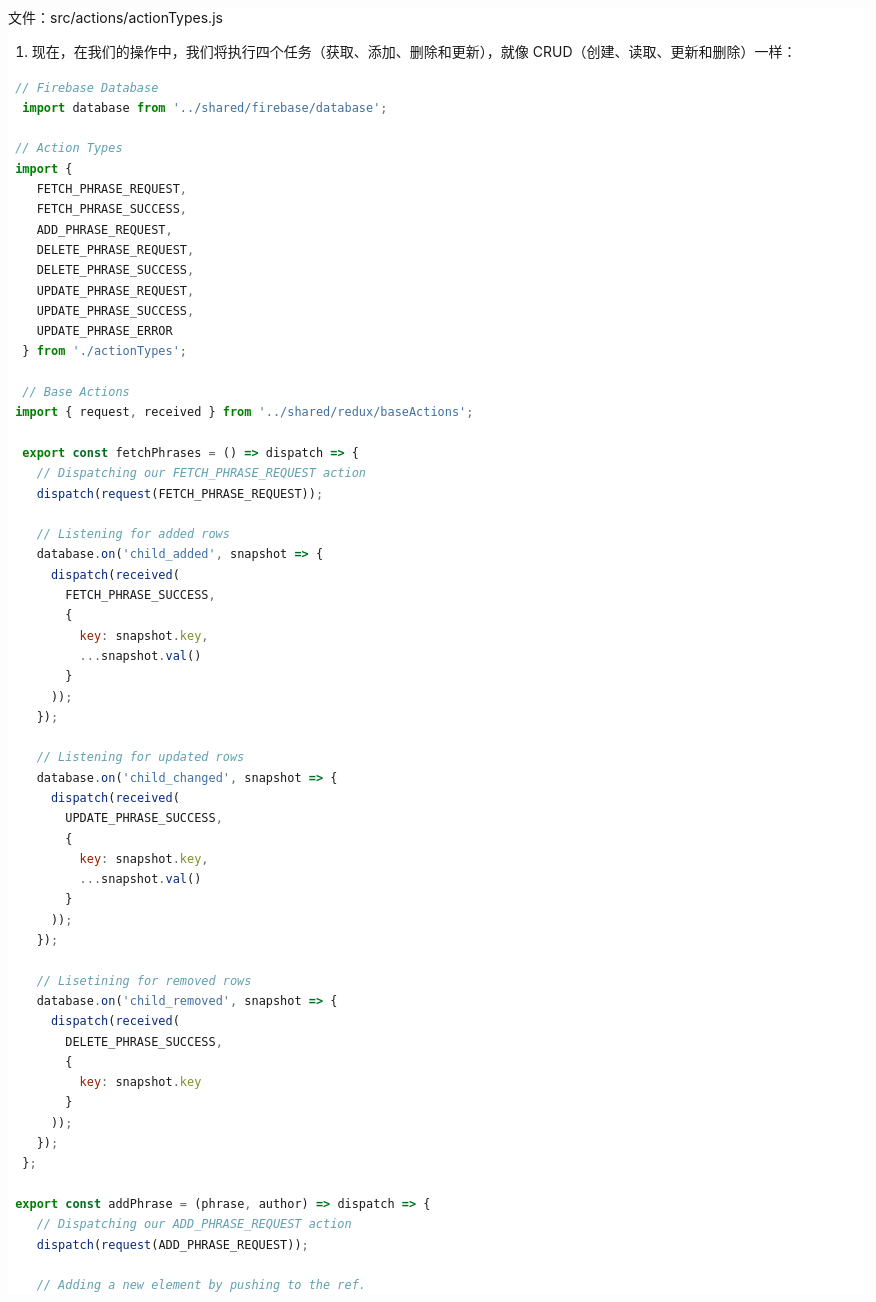 文件：src/actions/actionTypes.js

1.  现在，在我们的操作中，我们将执行四个任务（获取、添加、删除和更新），就像 CRUD（创建、读取、更新和删除）一样：

```jsx
 // Firebase Database
  import database from '../shared/firebase/database';

 // Action Types
 import {
    FETCH_PHRASE_REQUEST,
    FETCH_PHRASE_SUCCESS,
    ADD_PHRASE_REQUEST,
    DELETE_PHRASE_REQUEST,
    DELETE_PHRASE_SUCCESS,
    UPDATE_PHRASE_REQUEST,
    UPDATE_PHRASE_SUCCESS,
    UPDATE_PHRASE_ERROR
  } from './actionTypes';

  // Base Actions
 import { request, received } from '../shared/redux/baseActions';

  export const fetchPhrases = () => dispatch => {
    // Dispatching our FETCH_PHRASE_REQUEST action
    dispatch(request(FETCH_PHRASE_REQUEST));

    // Listening for added rows
    database.on('child_added', snapshot => {
      dispatch(received(
        FETCH_PHRASE_SUCCESS, 
        { 
          key: snapshot.key, 
          ...snapshot.val() 
        }
      ));
    });

    // Listening for updated rows
    database.on('child_changed', snapshot => {
      dispatch(received(
        UPDATE_PHRASE_SUCCESS, 
        { 
          key: snapshot.key, 
          ...snapshot.val() 
        }
      ));
    });

    // Lisetining for removed rows
    database.on('child_removed', snapshot => {
      dispatch(received(
        DELETE_PHRASE_SUCCESS, 
        { 
          key: snapshot.key 
        }
      ));
    });
  };

 export const addPhrase = (phrase, author) => dispatch => {
    // Dispatching our ADD_PHRASE_REQUEST action
    dispatch(request(ADD_PHRASE_REQUEST));

    // Adding a new element by pushing to the ref.
```